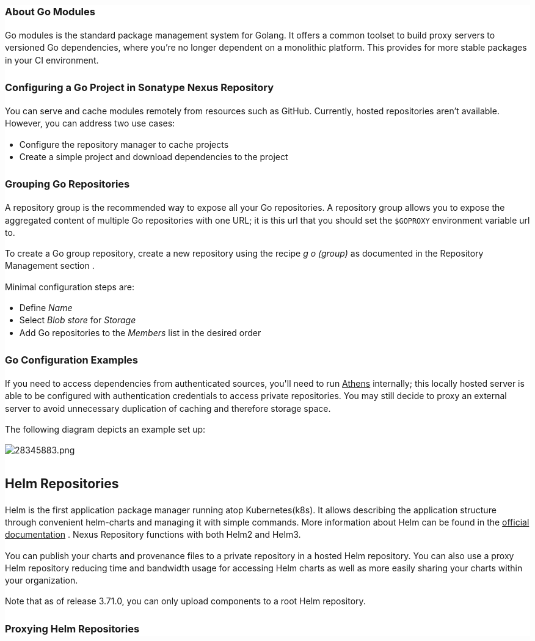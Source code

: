 ### About Go Modules

Go modules is the standard package management system for Golang. It offers a common toolset to build proxy servers to versioned Go dependencies, where you’re no longer dependent on a monolithic platform. This provides for more stable packages in your CI environment.

### Configuring a Go Project in Sonatype Nexus Repository

You can serve and cache modules remotely from resources such as GitHub. Currently, hosted repositories aren’t available. However, you can address two use cases:

- Configure the repository manager to cache projects
- Create a simple project and download dependencies to the project

### Grouping Go Repositories

A repository group is the recommended way to expose all your Go repositories. A repository group allows you to expose the aggregated content of multiple Go repositories with one URL; it is this url that you should set the `$GOPROXY` environment variable url to.

To create a Go group repository, create a new repository using the recipe *g* *o (group)* as documented in the Repository Management section .

Minimal configuration steps are:

- Define *Name*
- Select *Blob store* for *Storage*
- Add Go repositories to the *Members* list in the desired order

### Go Configuration Examples

If you need to access dependencies from authenticated sources, you'll need to run [Athens](https://docs.gomods.io/) internally; this locally hosted server is able to be configured with authentication credentials to access private repositories. You may still decide to proxy an external server to avoid unnecessary duplication of caching and therefore storage space.

The following diagram depicts an example set up:

![28345883.png](/docs-at-surgery-poc/assets/images/uuid-0160d8b3-ce76-7b13-c112-fa54c754bcb4.png)

## Helm Repositories

Helm is the first application package manager running atop Kubernetes(k8s). It allows describing the application structure through convenient helm-charts and managing it with simple commands. More information about Helm can be found in the [official documentation](https://helm.sh/docs/) . Nexus Repository functions with both Helm2 and Helm3.

You can publish your charts and provenance files to a private repository in a hosted Helm repository. You can also use a proxy Helm repository reducing time and bandwidth usage for accessing Helm charts as well as more easily sharing your charts within your organization.

Note that as of release 3.71.0, you can only upload components to a root Helm repository.

### Proxying Helm Repositories

